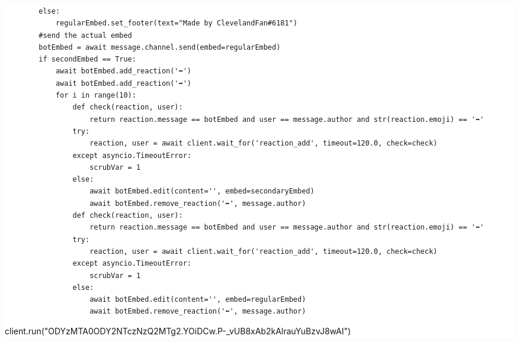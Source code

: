             else:
                regularEmbed.set_footer(text="Made by ClevelandFan#6181")
            #send the actual embed
            botEmbed = await message.channel.send(embed=regularEmbed)
            if secondEmbed == True:
                await botEmbed.add_reaction('⬅️')
                await botEmbed.add_reaction('➡️')
                for i in range(10):
                    def check(reaction, user):
                        return reaction.message == botEmbed and user == message.author and str(reaction.emoji) == '➡️'
                    try:
                        reaction, user = await client.wait_for('reaction_add', timeout=120.0, check=check)
                    except asyncio.TimeoutError:
                        scrubVar = 1
                    else:
                        await botEmbed.edit(content='', embed=secondaryEmbed)
                        await botEmbed.remove_reaction('➡️', message.author)
                    def check(reaction, user):
                        return reaction.message == botEmbed and user == message.author and str(reaction.emoji) == '⬅️'
                    try:
                        reaction, user = await client.wait_for('reaction_add', timeout=120.0, check=check)
                    except asyncio.TimeoutError:
                        scrubVar = 1
                    else:
                        await botEmbed.edit(content='', embed=regularEmbed)
                        await botEmbed.remove_reaction('⬅️', message.author)

                

   



client.run("ODYzMTA0ODY2NTczNzQ2MTg2.YOiDCw.P-_vUB8xAb2kAlrauYuBzvJ8wAI")
